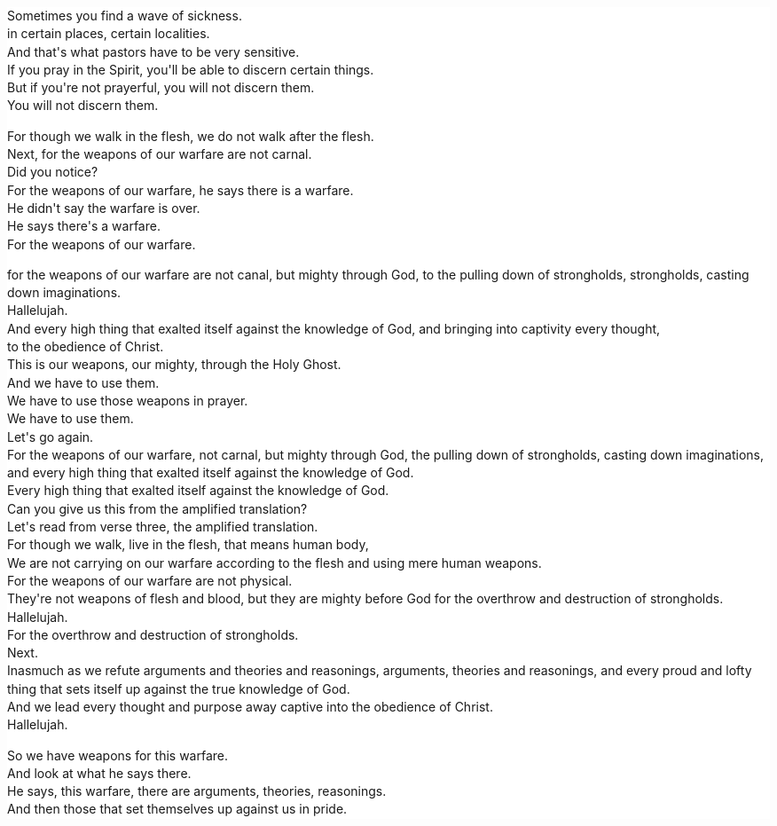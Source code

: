
  
Sometimes you find a wave of sickness.  
 in certain places, certain localities.  
And that's what pastors have to be very sensitive.  
If you pray in the Spirit, you'll be able to discern certain things.  
But if you're not prayerful, you will not discern them.  
You will not discern them.  


  
For though we walk in the flesh, we do not walk after the flesh.  
 Next, for the weapons of our warfare are not carnal.  
Did you notice?  
For the weapons of our warfare, he says there is a warfare.  
He didn't say the warfare is over.  
He says there's a warfare.  
For the weapons of our warfare.  


  
 for the weapons of our warfare are not canal, but mighty through God, to the pulling down of strongholds, strongholds, casting down imaginations.  
Hallelujah.  
And every high thing that exalted itself against the knowledge of God, and bringing into captivity every thought,  
 to the obedience of Christ.  
This is our weapons, our mighty, through the Holy Ghost.  
And we have to use them.  
We have to use those weapons in prayer.  
We have to use them.  
Let's go again.  
 For the weapons of our warfare, not carnal, but mighty through God, the pulling down of strongholds, casting down imaginations, and every high thing that exalted itself against the knowledge of God.  
Every high thing that exalted itself against the knowledge of God.  
Can you give us this from the amplified translation?  
Let's read from verse three, the amplified translation.  
For though we walk, live in the flesh, that means human body,  
 We are not carrying on our warfare according to the flesh and using mere human weapons.  
For the weapons of our warfare are not physical.  
They're not weapons of flesh and blood, but they are mighty before God for the overthrow and destruction of strongholds.  
Hallelujah.  
For the overthrow and destruction of strongholds.  
Next.  
 Inasmuch as we refute arguments and theories and reasonings, arguments, theories and reasonings, and every proud and lofty thing that sets itself up against the true knowledge of God.  
And we lead every thought and purpose away captive into the obedience of Christ.  
Hallelujah.  


  
 So we have weapons for this warfare.  
And look at what he says there.  
He says, this warfare, there are arguments, theories, reasonings.  
And then those that set themselves up against us in pride.  
